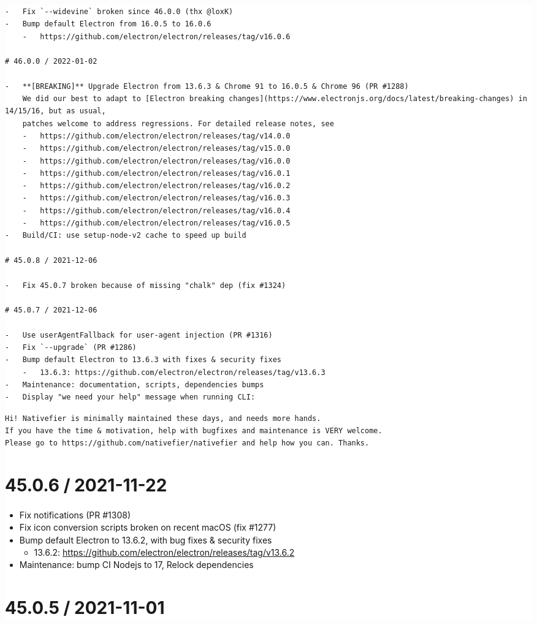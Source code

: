     -   Fix `--widevine` broken since 46.0.0 (thx @loxK)
    -   Bump default Electron from 16.0.5 to 16.0.6
        -   https://github.com/electron/electron/releases/tag/v16.0.6

    # 46.0.0 / 2022-01-02

    -   **[BREAKING]** Upgrade Electron from 13.6.3 & Chrome 91 to 16.0.5 & Chrome 96 (PR #1288)
        We did our best to adapt to [Electron breaking changes](https://www.electronjs.org/docs/latest/breaking-changes) in 14/15/16, but as usual,
        patches welcome to address regressions. For detailed release notes, see
        -   https://github.com/electron/electron/releases/tag/v14.0.0
        -   https://github.com/electron/electron/releases/tag/v15.0.0
        -   https://github.com/electron/electron/releases/tag/v16.0.0
        -   https://github.com/electron/electron/releases/tag/v16.0.1
        -   https://github.com/electron/electron/releases/tag/v16.0.2
        -   https://github.com/electron/electron/releases/tag/v16.0.3
        -   https://github.com/electron/electron/releases/tag/v16.0.4
        -   https://github.com/electron/electron/releases/tag/v16.0.5
    -   Build/CI: use setup-node-v2 cache to speed up build

    # 45.0.8 / 2021-12-06

    -   Fix 45.0.7 broken because of missing "chalk" dep (fix #1324)

    # 45.0.7 / 2021-12-06

    -   Use userAgentFallback for user-agent injection (PR #1316)
    -   Fix `--upgrade` (PR #1286)
    -   Bump default Electron to 13.6.3 with fixes & security fixes
        -   13.6.3: https://github.com/electron/electron/releases/tag/v13.6.3
    -   Maintenance: documentation, scripts, dependencies bumps
    -   Display "we need your help" message when running CLI:

```
Hi! Nativefier is minimally maintained these days, and needs more hands.
If you have the time & motivation, help with bugfixes and maintenance is VERY welcome.
Please go to https://github.com/nativefier/nativefier and help how you can. Thanks.
```

# 45.0.6 / 2021-11-22

-   Fix notifications (PR #1308)
-   Fix icon conversion scripts broken on recent macOS (fix #1277)
-   Bump default Electron to 13.6.2, with bug fixes & security fixes
    -   13.6.2: https://github.com/electron/electron/releases/tag/v13.6.2
-   Maintenance: bump CI Nodejs to 17, Relock dependencies

# 45.0.5 / 2021-11-01
